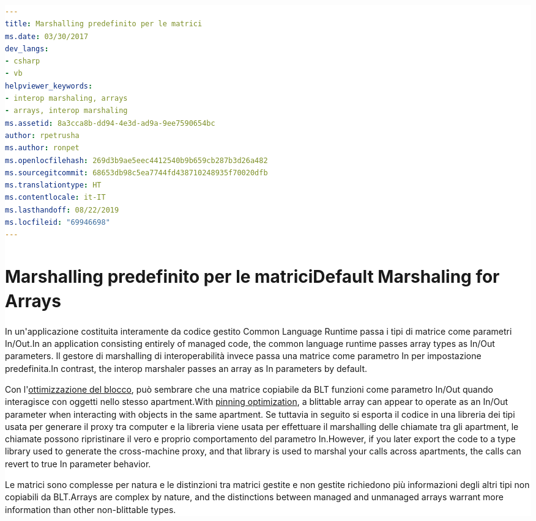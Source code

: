 ```yaml
---
title: Marshalling predefinito per le matrici
ms.date: 03/30/2017
dev_langs:
- csharp
- vb
helpviewer_keywords:
- interop marshaling, arrays
- arrays, interop marshaling
ms.assetid: 8a3cca8b-dd94-4e3d-ad9a-9ee7590654bc
author: rpetrusha
ms.author: ronpet
ms.openlocfilehash: 269d3b9ae5eec4412540b9b659cb287b3d26a482
ms.sourcegitcommit: 68653db98c5ea7744fd438710248935f70020dfb
ms.translationtype: HT
ms.contentlocale: it-IT
ms.lasthandoff: 08/22/2019
ms.locfileid: "69946698"
---
```

# <a name="default-marshaling-for-arrays"></a><span data-ttu-id="6a1f2-102">Marshalling predefinito per le matrici</span><span class="sxs-lookup"><span data-stu-id="6a1f2-102">Default Marshaling for Arrays</span></span>
<span data-ttu-id="6a1f2-103">In un'applicazione costituita interamente da codice gestito Common Language Runtime passa i tipi di matrice come parametri In/Out.</span><span class="sxs-lookup"><span data-stu-id="6a1f2-103">In an application consisting entirely of managed code, the common language runtime passes array types as In/Out parameters.</span></span> <span data-ttu-id="6a1f2-104">Il gestore di marshalling di interoperabilità invece passa una matrice come parametro In per impostazione predefinita.</span><span class="sxs-lookup"><span data-stu-id="6a1f2-104">In contrast, the interop marshaler passes an array as In parameters by default.</span></span>  
  
 <span data-ttu-id="6a1f2-105">Con l'[ottimizzazione del blocco](copying-and-pinning.md), può sembrare che una matrice copiabile da BLT funzioni come parametro In/Out quando interagisce con oggetti nello stesso apartment.</span><span class="sxs-lookup"><span data-stu-id="6a1f2-105">With [pinning optimization](copying-and-pinning.md), a blittable array can appear to operate as an In/Out parameter when interacting with objects in the same apartment.</span></span> <span data-ttu-id="6a1f2-106">Se tuttavia in seguito si esporta il codice in una libreria dei tipi usata per generare il proxy tra computer e la libreria viene usata per effettuare il marshalling delle chiamate tra gli apartment, le chiamate possono ripristinare il vero e proprio comportamento del parametro In.</span><span class="sxs-lookup"><span data-stu-id="6a1f2-106">However, if you later export the code to a type library used to generate the cross-machine proxy, and that library is used to marshal your calls across apartments, the calls can revert to true In parameter behavior.</span></span>  
  
 <span data-ttu-id="6a1f2-107">Le matrici sono complesse per natura e le distinzioni tra matrici gestite e non gestite richiedono più informazioni degli altri tipi non copiabili da BLT.</span><span class="sxs-lookup"><span data-stu-id="6a1f2-107">Arrays are complex by nature, and the distinctions between managed and unmanaged arrays warrant more information than other non-blittable types.</span></span>  
  